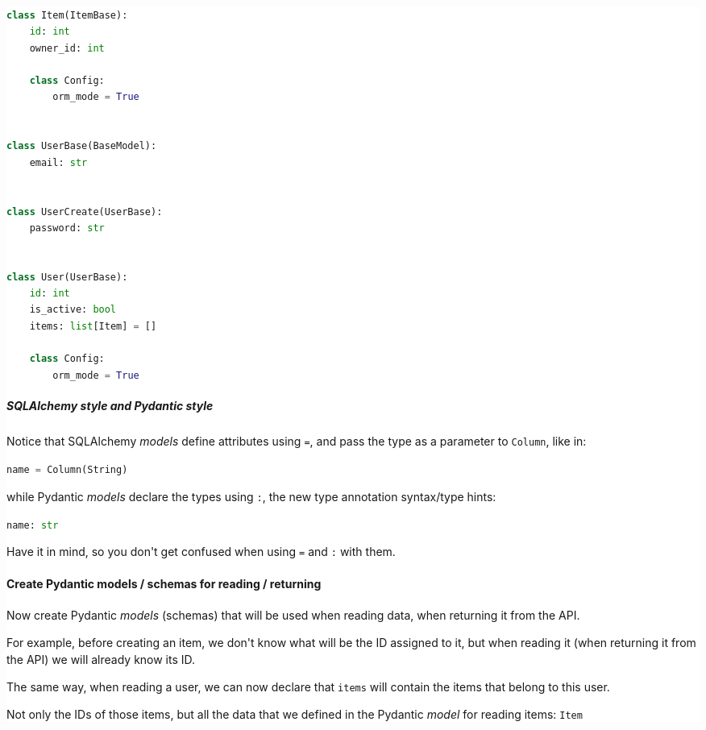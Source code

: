 ```Python
class Item(ItemBase):
    id: int
    owner_id: int

    class Config:
        orm_mode = True


class UserBase(BaseModel):
    email: str


class UserCreate(UserBase):
    password: str


class User(UserBase):
    id: int
    is_active: bool
    items: list[Item] = []

    class Config:
        orm_mode = True
```

##### SQLAlchemy style and Pydantic style

Notice that SQLAlchemy _models_ define attributes using `=`, and pass the type as a parameter to `Column`, like in:

```Python
name = Column(String)
```

while Pydantic _models_ declare the types using `:`, the new type annotation syntax/type hints:

```Python
name: str
```

Have it in mind, so you don't get confused when using `=` and `:` with them.

#### Create Pydantic models / schemas for reading / returning

Now create Pydantic _models_ (schemas) that will be used when reading data, when returning it from the API.

For example, before creating an item, we don't know what will be the ID assigned to it, but when reading it (when returning it from the API) we will already know its ID.

The same way, when reading a user, we can now declare that `items` will contain the items that belong to this user.

Not only the IDs of those items, but all the data that we defined in the Pydantic _model_ for reading items: `Item`
